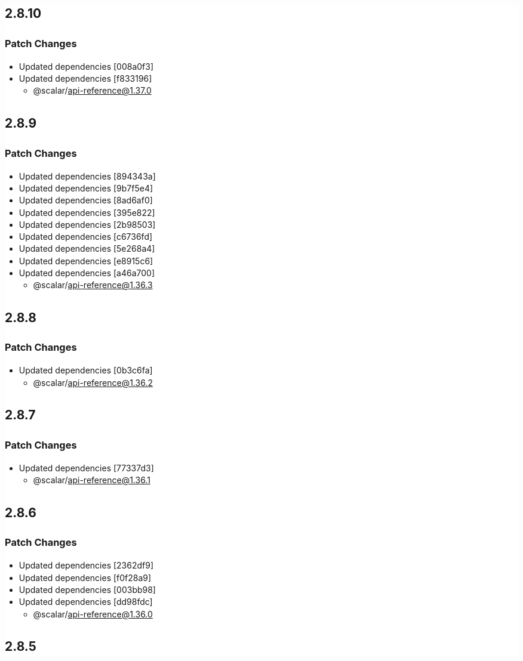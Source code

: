 ## 2.8.10

### Patch Changes

- Updated dependencies [008a0f3]
- Updated dependencies [f833196]
  - @scalar/api-reference@1.37.0

## 2.8.9

### Patch Changes

- Updated dependencies [894343a]
- Updated dependencies [9b7f5e4]
- Updated dependencies [8ad6af0]
- Updated dependencies [395e822]
- Updated dependencies [2b98503]
- Updated dependencies [c6736fd]
- Updated dependencies [5e268a4]
- Updated dependencies [e8915c6]
- Updated dependencies [a46a700]
  - @scalar/api-reference@1.36.3

## 2.8.8

### Patch Changes

- Updated dependencies [0b3c6fa]
  - @scalar/api-reference@1.36.2

## 2.8.7

### Patch Changes

- Updated dependencies [77337d3]
  - @scalar/api-reference@1.36.1

## 2.8.6

### Patch Changes

- Updated dependencies [2362df9]
- Updated dependencies [f0f28a9]
- Updated dependencies [003bb98]
- Updated dependencies [dd98fdc]
  - @scalar/api-reference@1.36.0

## 2.8.5
